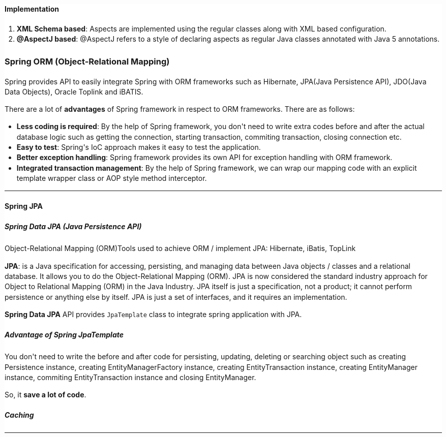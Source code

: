 
#### Implementation

1. **XML Schema based**: Aspects are implemented using the regular classes along with XML based configuration.
2. **@AspectJ based**: @AspectJ refers to a style of declaring aspects as regular Java classes annotated with Java 5 annotations.





### Spring ORM (Object-Relational Mapping)
Spring provides API to easily integrate Spring with ORM frameworks such as Hibernate, JPA(Java Persistence API), JDO(Java Data Objects), Oracle Toplink and iBATIS.

There are a lot of **advantages** of Spring framework in respect to ORM frameworks. There are as follows:

- **Less coding is required**: By the help of Spring framework, you don't need to write extra codes before and after the actual database logic such as getting the connection, starting transaction, commiting transaction, closing connection etc.
- **Easy to test**: Spring's IoC approach makes it easy to test the application.
- **Better exception handling**: Spring framework provides its own API for exception handling with ORM framework.
- **Integrated transaction management**: By the help of Spring framework, we can wrap our mapping code with an explicit template wrapper class or AOP style method interceptor.

------

#### Spring JPA

##### **Spring Data JPA (Java Persistence API)**

Object-Relational Mapping (ORM)Tools used to achieve ORM / implement JPA: Hibernate, iBatis, TopLink

**JPA**: is a Java specification for accessing, persisting, and managing data between Java objects / classes and a relational database. It allows you to do the Object-Relational Mapping (ORM). JPA is now considered the standard industry approach for Object to Relational Mapping (ORM) in the Java Industry. JPA itself is just a specification, not a product; it cannot perform persistence or anything else by itself. JPA is just a set of interfaces, and it requires an implementation.

**Spring Data JPA** API provides `JpaTemplate` class to integrate spring application with JPA.

##### **Advantage of Spring JpaTemplate**

You don't need to write the before and after code for persisting, updating, deleting or searching object such as creating Persistence instance, creating EntityManagerFactory instance, creating EntityTransaction instance, creating EntityManager instance, commiting EntityTransaction instance and closing EntityManager.

So, it **save a lot of code**.

##### Caching

------
